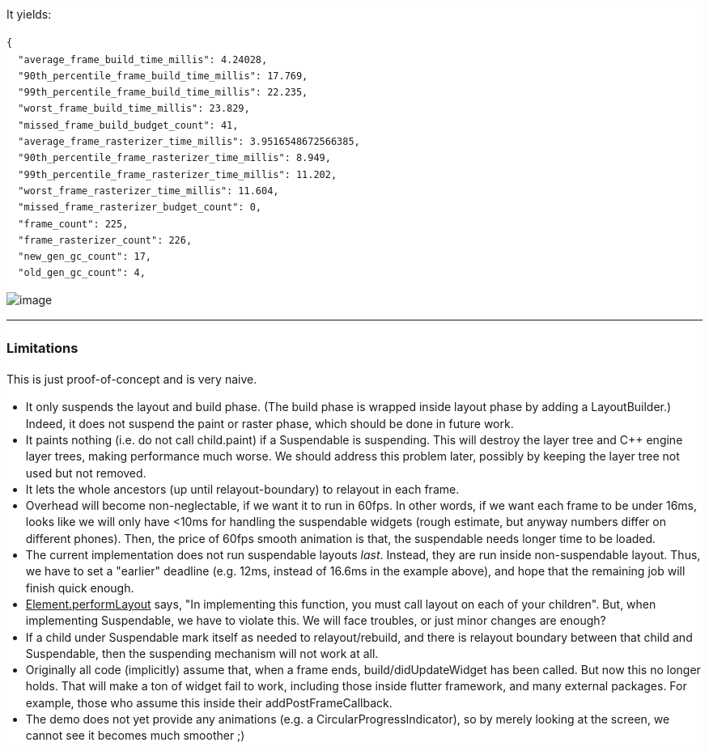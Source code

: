 It yields:

```
{
  "average_frame_build_time_millis": 4.24028,
  "90th_percentile_frame_build_time_millis": 17.769,
  "99th_percentile_frame_build_time_millis": 22.235,
  "worst_frame_build_time_millis": 23.829,
  "missed_frame_build_budget_count": 41,
  "average_frame_rasterizer_time_millis": 3.9516548672566385,
  "90th_percentile_frame_rasterizer_time_millis": 8.949,
  "99th_percentile_frame_rasterizer_time_millis": 11.202,
  "worst_frame_rasterizer_time_millis": 11.604,
  "missed_frame_rasterizer_budget_count": 0,
  "frame_count": 225,
  "frame_rasterizer_count": 226,
  "new_gen_gc_count": 17,
  "old_gen_gc_count": 4,
```

![image](https://user-images.githubusercontent.com/5236035/190553863-5a373dcb-75ba-468d-8118-66e7a393070b.png)

---

### Limitations

This is just proof-of-concept and is very naive.

* It only suspends the layout and build phase. (The build phase is wrapped inside layout phase by adding a LayoutBuilder.) Indeed, it does not suspend the paint or raster phase, which should be done in future work.
* It paints nothing (i.e. do not call child.paint) if a Suspendable is suspending. This will destroy the layer tree and C++ engine layer trees, making performance much worse. We should address this problem later, possibly by keeping the layer tree not used but not removed.
* It lets the whole ancestors (up until relayout-boundary) to relayout in each frame.
* Overhead will become non-neglectable, if we want it to run in 60fps. In other words, if we want each frame to be under 16ms, looks like we will only have <10ms for handling the suspendable widgets (rough estimate, but anyway numbers differ on different phones). Then, the price of 60fps smooth animation is that, the suspendable needs longer time to be loaded.
* The current implementation does not run suspendable layouts *last*. Instead, they are run inside non-suspendable layout. Thus, we have to set a "earlier" deadline (e.g. 12ms, instead of 16.6ms in the example above), and hope that the remaining job will finish quick enough.
* [Element.performLayout](https://api.flutter.dev/flutter/rendering/RenderSliverScrollingPersistentHeader/performLayout.html) says, "In implementing this function, you must call layout on each of your children". But, when implementing Suspendable, we have to violate this. We will face troubles, or just minor changes are enough?
* If a child under Suspendable mark itself as needed to relayout/rebuild, and there is relayout boundary between that child and Suspendable, then the suspending mechanism will not work at all.
* Originally all code (implicitly) assume that, when a frame ends, build/didUpdateWidget has been called. But now this no longer holds. That will make a ton of widget fail to work, including those inside flutter framework, and many external packages. For example, those who assume this inside their addPostFrameCallback.
* The demo does not yet provide any animations (e.g. a CircularProgressIndicator), so by merely looking at the screen, we cannot see it becomes much smoother ;)
